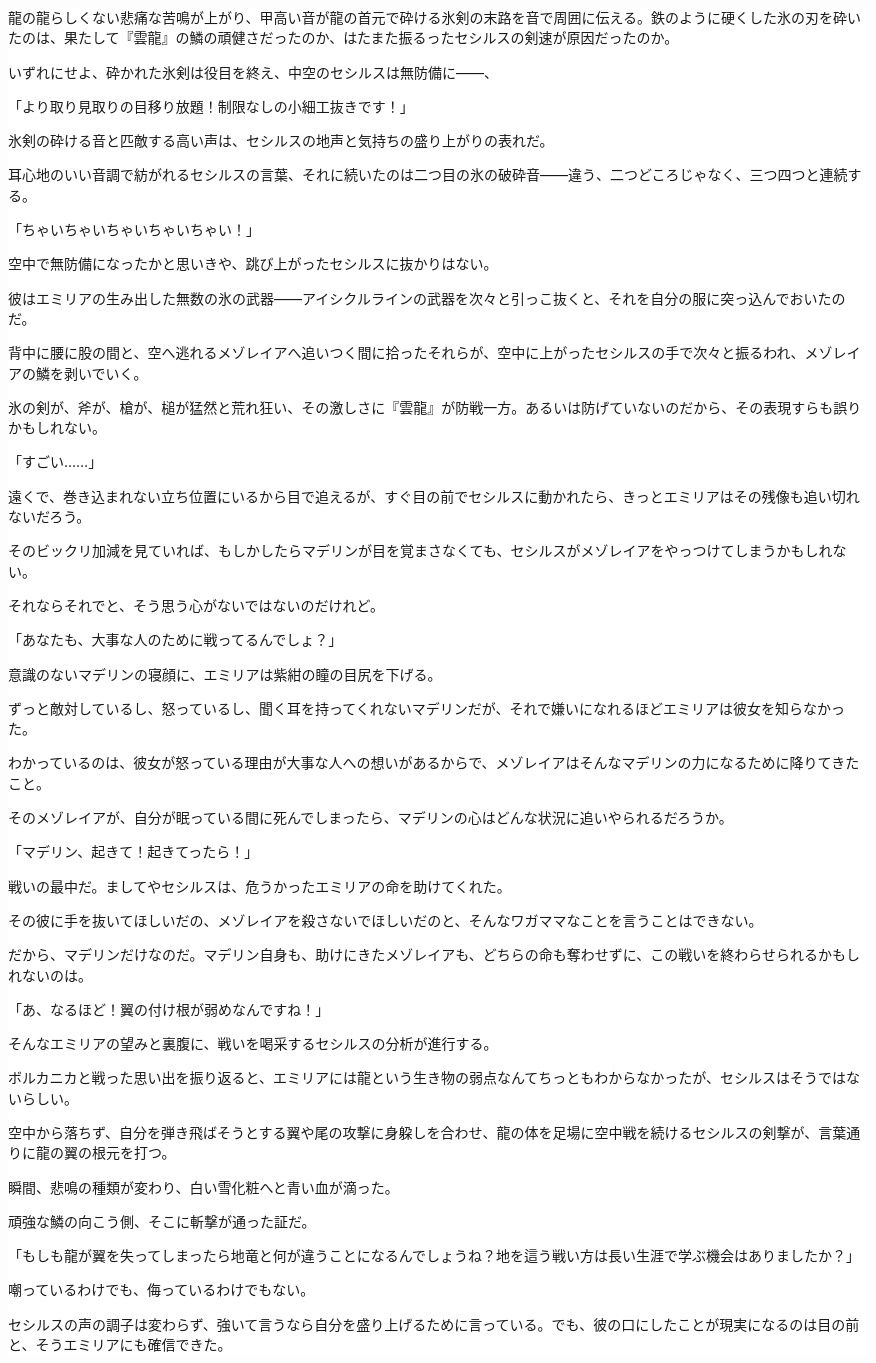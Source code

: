 龍の龍らしくない悲痛な苦鳴が上がり、甲高い音が龍の首元で砕ける氷剣の末路を音で周囲に伝える。鉄のように硬くした氷の刃を砕いたのは、果たして『雲龍』の鱗の頑健さだったのか、はたまた振るったセシルスの剣速が原因だったのか。

いずれにせよ、砕かれた氷剣は役目を終え、中空のセシルスは無防備に――、

「より取り見取りの目移り放題！制限なしの小細工抜きです！」

氷剣の砕ける音と匹敵する高い声は、セシルスの地声と気持ちの盛り上がりの表れだ。

耳心地のいい音調で紡がれるセシルスの言葉、それに続いたのは二つ目の氷の破砕音――違う、二つどころじゃなく、三つ四つと連続する。

「ちゃいちゃいちゃいちゃいちゃい！」

空中で無防備になったかと思いきや、跳び上がったセシルスに抜かりはない。

彼はエミリアの生み出した無数の氷の武器――アイシクルラインの武器を次々と引っこ抜くと、それを自分の服に突っ込んでおいたのだ。

背中に腰に股の間と、空へ逃れるメゾレイアへ追いつく間に拾ったそれらが、空中に上がったセシルスの手で次々と振るわれ、メゾレイアの鱗を剥いでいく。

氷の剣が、斧が、槍が、槌が猛然と荒れ狂い、その激しさに『雲龍』が防戦一方。あるいは防げていないのだから、その表現すらも誤りかもしれない。

「すごい……」

遠くで、巻き込まれない立ち位置にいるから目で追えるが、すぐ目の前でセシルスに動かれたら、きっとエミリアはその残像も追い切れないだろう。

そのビックリ加減を見ていれば、もしかしたらマデリンが目を覚まさなくても、セシルスがメゾレイアをやっつけてしまうかもしれない。

それならそれでと、そう思う心がないではないのだけれど。

「あなたも、大事な人のために戦ってるんでしょ？」

意識のないマデリンの寝顔に、エミリアは紫紺の瞳の目尻を下げる。

ずっと敵対しているし、怒っているし、聞く耳を持ってくれないマデリンだが、それで嫌いになれるほどエミリアは彼女を知らなかった。

わかっているのは、彼女が怒っている理由が大事な人への想いがあるからで、メゾレイアはそんなマデリンの力になるために降りてきたこと。

そのメゾレイアが、自分が眠っている間に死んでしまったら、マデリンの心はどんな状況に追いやられるだろうか。

「マデリン、起きて！起きてったら！」

戦いの最中だ。ましてやセシルスは、危うかったエミリアの命を助けてくれた。

その彼に手を抜いてほしいだの、メゾレイアを殺さないでほしいだのと、そんなワガママなことを言うことはできない。

だから、マデリンだけなのだ。マデリン自身も、助けにきたメゾレイアも、どちらの命も奪わせずに、この戦いを終わらせられるかもしれないのは。

「あ、なるほど！翼の付け根が弱めなんですね！」

そんなエミリアの望みと裏腹に、戦いを喝采するセシルスの分析が進行する。

ボルカニカと戦った思い出を振り返ると、エミリアには龍という生き物の弱点なんてちっともわからなかったが、セシルスはそうではないらしい。

空中から落ちず、自分を弾き飛ばそうとする翼や尾の攻撃に身躱しを合わせ、龍の体を足場に空中戦を続けるセシルスの剣撃が、言葉通りに龍の翼の根元を打つ。

瞬間、悲鳴の種類が変わり、白い雪化粧へと青い血が滴った。

頑強な鱗の向こう側、そこに斬撃が通った証だ。

「もしも龍が翼を失ってしまったら地竜と何が違うことになるんでしょうね？地を這う戦い方は長い生涯で学ぶ機会はありましたか？」

嘲っているわけでも、侮っているわけでもない。

セシルスの声の調子は変わらず、強いて言うなら自分を盛り上げるために言っている。でも、彼の口にしたことが現実になるのは目の前と、そうエミリアにも確信できた。
